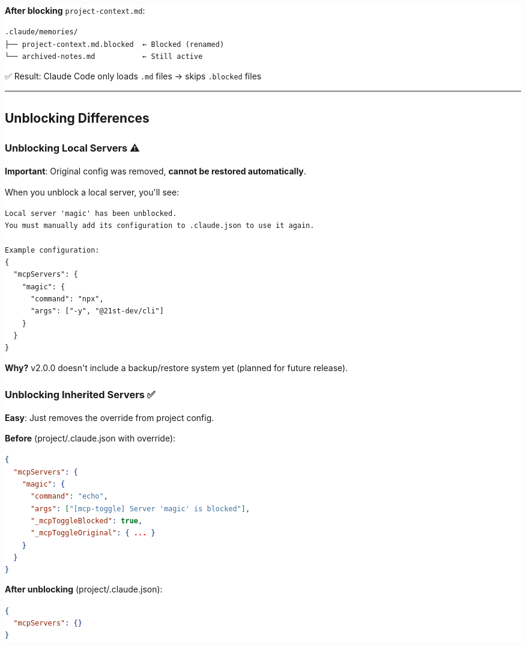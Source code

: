 **After blocking** `project-context.md`:
```
.claude/memories/
├── project-context.md.blocked  ← Blocked (renamed)
└── archived-notes.md           ← Still active
```

✅ Result: Claude Code only loads `.md` files → skips `.blocked` files

---

## Unblocking Differences

### Unblocking Local Servers ⚠️

**Important**: Original config was removed, **cannot be restored automatically**.

When you unblock a local server, you'll see:

```
Local server 'magic' has been unblocked.
You must manually add its configuration to .claude.json to use it again.

Example configuration:
{
  "mcpServers": {
    "magic": {
      "command": "npx",
      "args": ["-y", "@21st-dev/cli"]
    }
  }
}
```

**Why?** v2.0.0 doesn't include a backup/restore system yet (planned for future release).

### Unblocking Inherited Servers ✅

**Easy**: Just removes the override from project config.

**Before** (project/.claude.json with override):
```json
{
  "mcpServers": {
    "magic": {
      "command": "echo",
      "args": ["[mcp-toggle] Server 'magic' is blocked"],
      "_mcpToggleBlocked": true,
      "_mcpToggleOriginal": { ... }
    }
  }
}
```

**After unblocking** (project/.claude.json):
```json
{
  "mcpServers": {}
}
```
